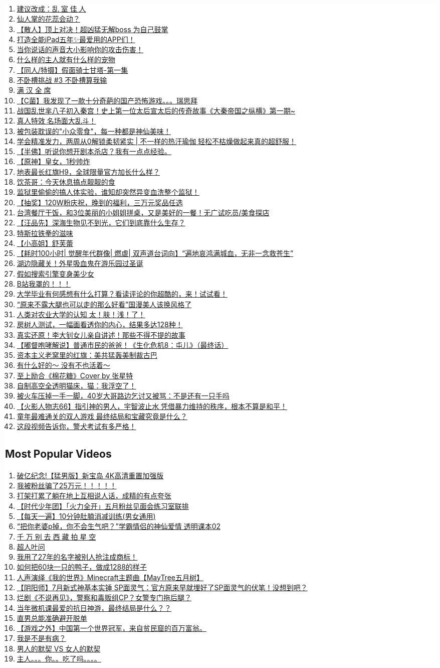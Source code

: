 1. [建议改成：乱 室 佳 人](https://www.bilibili.com/video/BV1n54y1p7x6)
1. [仙人掌的花蕊会动？](https://www.bilibili.com/video/BV1sh411h7sU)
1. [【散人】顶上对决！超凶猛无解boss 为自己鼓掌](https://www.bilibili.com/video/BV12w411o78K)
1. [打造全能iPad五年✨最爱用的APP们！](https://www.bilibili.com/video/BV1ZL411p7Tu)
1. [当你说话的声音大小影响你的攻击伤害！](https://www.bilibili.com/video/BV15f4y1b74Q)
1. [什么样的主人就有什么样的宠物](https://www.bilibili.com/video/BV1JX4y1P7CV)
1. [【同人/特摄】假面骑士甘塔-第一集](https://www.bilibili.com/video/BV1jh411h7YW)
1. [不卧槽挑战 #3 不卧槽算我输](https://www.bilibili.com/video/BV1PM4y1M7CG)
1. [满 汉 全 席](https://www.bilibili.com/video/BV1zM4y1T7kP)
1. [【C菌】我发现了一款十分奇葩的国产恐怖游戏。。。瑞思拜](https://www.bilibili.com/video/BV1kh411h7jc)
1. [战国乱世芈八子初入秦宫！史上第一位太后宣太后的传奇故事《大秦帝国之纵横》第一期~](https://www.bilibili.com/video/BV1my4y1M7Py)
1. [真人特效 名场面大乱斗！](https://www.bilibili.com/video/BV1Ch411h7hK)
1. [被包装耽误的"小众零食"，每一种都是神仙美味！](https://www.bilibili.com/video/BV1Vh411h7zr)
1. [学会精准发力，两周从0解锁柔韧紧实  | 不一样的热汗瑜伽 轻松不枯燥做起来真的超舒服！](https://www.bilibili.com/video/BV1JB4y1T7d7)
1. [【半佛】听说你想开剧本杀店？我有一点点经验。](https://www.bilibili.com/video/BV1ZX4y1c7fu)
1. [【原神】皇女，1秒帅炸](https://www.bilibili.com/video/BV1hf4y1b7nT)
1. [地表最长红旗H9，全球限量官方加长什么样？](https://www.bilibili.com/video/BV1u64y1b7zt)
1. [饮茶哥：今天休息搞点靓靓的食](https://www.bilibili.com/video/BV1eK4y1g7Zu)
1. [监狱里偷偷的搞人体实验，谁知却突然异变血洗整个监狱！](https://www.bilibili.com/video/BV1Jb4y1y7jb)
1. [【抽奖】120W粉庆祝，晚到的福利，三万元奖品任选](https://www.bilibili.com/video/BV1V64y1b72f)
1. [台湾餐厅干饭，和3位美丽的小姐姐拼桌，又是美好的一餐！无广试吃员/美食探店](https://www.bilibili.com/video/BV1Db4y1C7A6)
1. [【汪品先】深海生物见不到光，它们到底靠什么生存？](https://www.bilibili.com/video/BV15h411h7TX)
1. [特斯拉铁拳的滋味](https://www.bilibili.com/video/BV1mq4y1s7Lx)
1. [【小高姐】舒芙蕾](https://www.bilibili.com/video/BV1344y1q7ng)
1. [【耗时100小时| 觉醒年代群像| 燃虐| 双声道台词向】“遍地哀鸿满城血，无非一念救苍生”](https://www.bilibili.com/video/BV1S64y1976z)
1. [湖边隐藏关！外星吸血鬼在游乐园过圣诞](https://www.bilibili.com/video/BV1kq4y1s7aN)
1. [假如搜索引擎变身美少女](https://www.bilibili.com/video/BV1by4y1M7M5)
1. [B站我罩的！！！](https://www.bilibili.com/video/BV1ow411o7Hc)
1. [大学毕业有何感想有什么打算？看读评论的你超酷的，来！试试看！](https://www.bilibili.com/video/BV1Fb4y1y77U)
1. [“原来不露大腿也可以走的那么好看”国漫美人该换风格了](https://www.bilibili.com/video/BV1Zw411o7ws)
1. [人类对农业大学的认知  太！肤！浅！了！](https://www.bilibili.com/video/BV1KB4y1T7PN)
1. [房树人测试，一幅画看透你的内心，结果多达128种！](https://www.bilibili.com/video/BV1qo4y1k7Dp)
1. [真实还原！李大钊女儿亲自讲述！那些不得不提的故事](https://www.bilibili.com/video/BV1ao4y1C7yo)
1. [【嘟督咆哮解说】普通市民的爸爸！《生化危机8：屯儿》（最终话）](https://www.bilibili.com/video/BV19q4y1s7Jb)
1. [资本主义老窝里的红旗：美共猛轰美制裁古巴](https://www.bilibili.com/video/BV1GK4y1M7RP)
1. [有什么好的～ 没有不也活着～](https://www.bilibili.com/video/BV1xg411u7jX)
1. [至上励合《棉花糖》Cover by 张星特](https://www.bilibili.com/video/BV1tg411u7qj)
1. [自制高空全透明猫床，猫：我浮空了！](https://www.bilibili.com/video/BV1Qb4y1C7sn)
1. [被火车压掉一手一脚，40岁大哥路边乞讨又被骂：不是还有一只手吗](https://www.bilibili.com/video/BV1Vh411h7JY)
1. [【火影人物志66】指引神的男人，宇智波止水 凭借暴力维持的秩序，根本不算是和平！](https://www.bilibili.com/video/BV14V411x7no)
1. [童年最难通关的双人游戏 最终结局和宝藏究竟是什么？](https://www.bilibili.com/video/BV1NL411W7gU)
1. [这段视频告诉你，警犬考试有多严格！](https://www.bilibili.com/video/BV1Zo4y1Q7nH)

## Most Popular Videos
1. [破亿纪念!【猛男版】新宝岛 4K高清重置加强版](https://www.bilibili.com/video/BV1AM4y1M71p)
1. [我被粉丝骗了25万元！！！！！](https://www.bilibili.com/video/BV12w411o7kb)
1. [打架打累了躺在地上互相说人话，成精的有点夸张](https://www.bilibili.com/video/BV1qq4y1s761)
1. [【时代少年团】「火力全开」五月粉丝见面会练习室联排](https://www.bilibili.com/video/BV1a44y1q7hJ)
1. [【每天一遍】10分钟肚腩消减训练(男女通用)](https://www.bilibili.com/video/BV1oV411p7Rb)
1. [“把你老婆p掉，你不会生气吧？”学霸情侣的神仙爱情 透明课本02](https://www.bilibili.com/video/BV1PU4y157gh)
1. [千 万 别 去 西 藏 拍 星 空](https://www.bilibili.com/video/BV1rK4y1g7iG)
1. [超人叶问](https://www.bilibili.com/video/BV1af4y1b7ZB)
1. [我用了27年的名字被别人抢注成商标！](https://www.bilibili.com/video/BV1qo4y1C77g)
1. [如何把60块一只的鸭子，做成1288的样子](https://www.bilibili.com/video/BV1Rb4y1C7b4)
1. [人声演绎《我的世界》Minecraft主题曲【MayTree五月树】](https://www.bilibili.com/video/BV17M4y1g75h)
1. [【阴阳师】7月新式神基本实锤 SP面灵气：官方原来早就埋好了SP面灵气的伏笔！没想到吧？](https://www.bilibili.com/video/BV1iX4y1w7Y2)
1. [烂剧《不说再见》，警察和毒贩组CP？女警专门拖后腿？](https://www.bilibili.com/video/BV1864y1b7nk)
1. [当年微机课最爱的抗日神游，最终结局是什么？？](https://www.bilibili.com/video/BV15h411h7ao)
1. [直男总能准确避开脱单](https://www.bilibili.com/video/BV1bV411x7Tm)
1. [【游戏之外】中国第一个世界冠军，来自贫民窟的百万富翁。](https://www.bilibili.com/video/BV1cb4y1y7Q9)
1. [我是不是有病？](https://www.bilibili.com/video/BV1gb4y1y7SZ)
1. [男人的默契 VS 女人的默契](https://www.bilibili.com/video/BV19q4y1s7sq)
1. [主人。。。你。。吃了吗。。。。](https://www.bilibili.com/video/BV19q4y1s739)